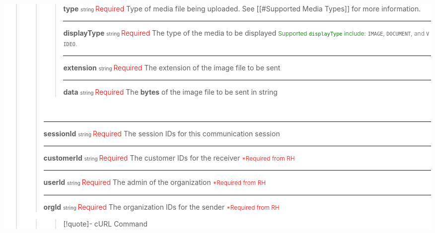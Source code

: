 > > >
> > > <span style="font-size: 14px"> **type**</span> <span style="font-size: 10px">string </span><span style="color: red; font-weight: 300; font-size: 14px">Required</span> 
> > ><span style="font-size: 14px">Type of media file being uploaded. See [[#Supported Media Types]] for more information.</span>
> > >
> > ><hr>
> > >
> > > <span style="font-size: 14px"> **displayType**</span> <span style="font-size: 10px">string </span><span style="color: red; font-weight: 300; font-size: 14px">Required</span> 
> > ><span style="font-size: 14px">The type of the media to be displayed</span>
> > ></span>
> > ><span style="color: green; font-size: 12px; font-weight: 300">Supported `displayType` include:</span>
> > ><span style="font-size: 12px; font-weight: 300">`IMAGE`, `DOCUMENT`, and  `VIDEO`.</span>
> > >
> > ><hr>
> > >
> > > <span style="font-size: 14px"> **extension**</span> <span style="font-size: 10px">string </span><span style="color: red; font-weight: 300; font-size: 14px">Required</span> 
> > ><span style="font-size: 14px">The extension of the image file to be sent</span>
> > >
> > ><hr>
> > >
> > > <span style="font-size: 14px"> **data**</span> <span style="font-size: 10px">string </span><span style="color: red; font-weight: 300; font-size: 14px">Required</span> 
> > ><span style="font-size: 14px">The **bytes** of the image file to be sent in string</span>
> > >
> >
> ><br>
> >
> ><hr>
> >
> ><span style="font-size: 14px">**sessionId**</span> <span style="font-size: 10px"> string  </span><span style="color: red; font-weight: 300; font-size: 14px">Required</span> 
> ><span style="font-size: 14px">The session IDs for this communication session</span>
> >
> ><hr>
> >
> ><span style="font-size: 14px">**customerId**</span> <span style="font-size: 10px"> string  </span><span style="color: red; font-weight: 300; font-size: 14px">Required</span> 
> ><span style="font-size: 14px">The customer IDs for the receiver </span>
> ></span>
> ><span style="color: red; font-weight: 300; font-size: 12px">*Required from RH</span> 
> >
> ><hr>
> >
> ><span style="font-size: 14px">**userId**</span> <span style="font-size: 10px"> string  </span><span style="color: red; font-weight: 300; font-size: 14px">Required</span> 
> ><span style="font-size: 14px">The admin of the organization</span>
> ></span>
> ><span style="color: red; font-weight: 300; font-size: 12px">*Required from RH</span> 
> >
> ><hr>
> >
> ><span style="font-size: 14px">**orgId**</span> <span style="font-size: 10px"> string  </span><span style="color: red; font-weight: 300; font-size: 14px">Required</span> 
> ><span style="font-size: 14px">The organization IDs for the sender</span>
> ></span>
> ><span style="color: red; font-weight: 300; font-size: 12px">*Required from RH</span> 
>
> > >[!quote]- cURL Command
> > >
> > >```curl